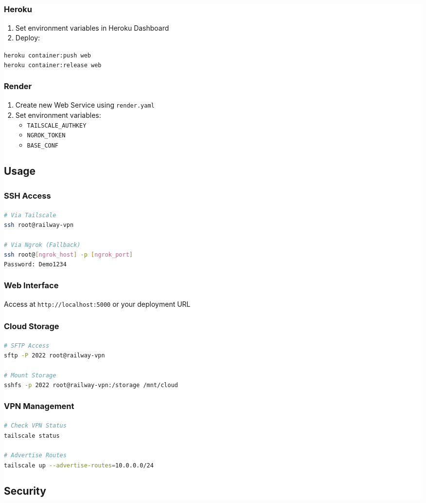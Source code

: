 ### Heroku
1. Set environment variables in Heroku Dashboard
2. Deploy:
```bash
heroku container:push web
heroku container:release web
```

### Render
1. Create new Web Service using `render.yaml`
2. Set environment variables:
   - `TAILSCALE_AUTHKEY`
   - `NGROK_TOKEN`
   - `BASE_CONF`

## Usage

### SSH Access
```bash
# Via Tailscale
ssh root@railway-vpn

# Via Ngrok (Fallback)
ssh root@[ngrok_host] -p [ngrok_port]
Password: Demo1234
```

### Web Interface
Access at `http://localhost:5000` or your deployment URL

### Cloud Storage
```bash
# SFTP Access
sftp -P 2022 root@railway-vpn

# Mount Storage
sshfs -p 2022 root@railway-vpn:/storage /mnt/cloud
```

### VPN Management
```bash
# Check VPN Status
tailscale status

# Advertise Routes
tailscale up --advertise-routes=10.0.0.0/24
```

## Security
